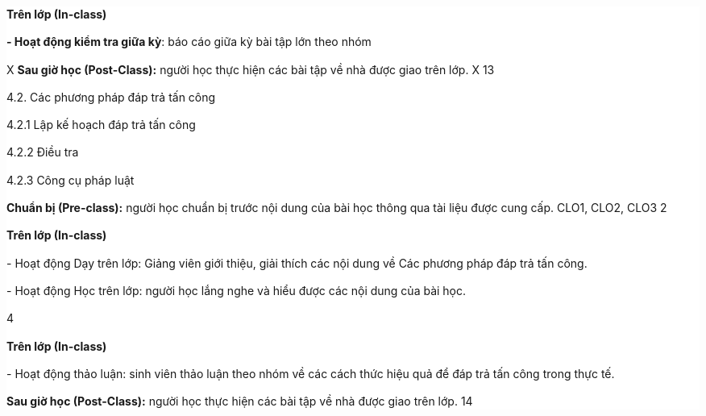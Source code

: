 <td></td>
<td><p><strong>Trên lớp (In-class)</strong></p>
<p><strong>- Hoạt động kiểm tra giữa kỳ</strong>: báo cáo giữa kỳ bài
tập lớn theo nhóm</p></td>
<td>X</td>
</tr>
<tr>
<td></td>
<td></td>
<td></td>
<td></td>
<td><strong>Sau giờ học (Post-Class):</strong> người học thực hiện các
bài tập về nhà được giao trên lớp.</td>
<td>X</td>
</tr>
<tr>
<td rowspan="4">13</td>
<td rowspan="4"><p>4.2. Các phương pháp đáp trả tấn công</p>
<p>4.2.1 Lập kế hoạch đáp trả tấn công</p>
<p>4.2.2 Điều tra</p>
<p>4.2.3 Công cụ pháp luật</p></td>
<td></td>
<td></td>
<td></td>
<td></td>
<td><strong>Chuẩn bị (Pre-class):</strong> người học chuẩn bị trước nội
dung của bài học thông qua tài liệu được cung cấp.</td>
<td></td>
<td rowspan="3">CLO1, CLO2, CLO3</td>
</tr>
<tr>
<td>2</td>
<td></td>
<td></td>
<td></td>
<td><p><strong>Trên lớp (In-class)</strong></p>
<p>- Hoạt động Dạy trên lớp: Giảng viên giới thiệu, giải thích các nội
dung về Các phương pháp đáp trả tấn công.</p>
<p>- Hoạt động Học trên lớp: người học lắng nghe và hiểu được các nội
dung của bài học.</p></td>
<td></td>
</tr>
<tr>
<td></td>
<td></td>
<td>4</td>
<td></td>
<td><p><strong>Trên lớp (In-class)</strong></p>
<p>- Hoạt động thảo luận: sinh viên thảo luận theo nhóm về các cách thức
hiệu quả để đáp trả tấn công trong thực tế.</p></td>
<td></td>
</tr>
<tr>
<td></td>
<td></td>
<td></td>
<td></td>
<td><strong>Sau giờ học (Post-Class):</strong> người học thực hiện các
bài tập về nhà được giao trên lớp.</td>
<td></td>
<td></td>
</tr>
<tr>
<td rowspan="3">14</td>
